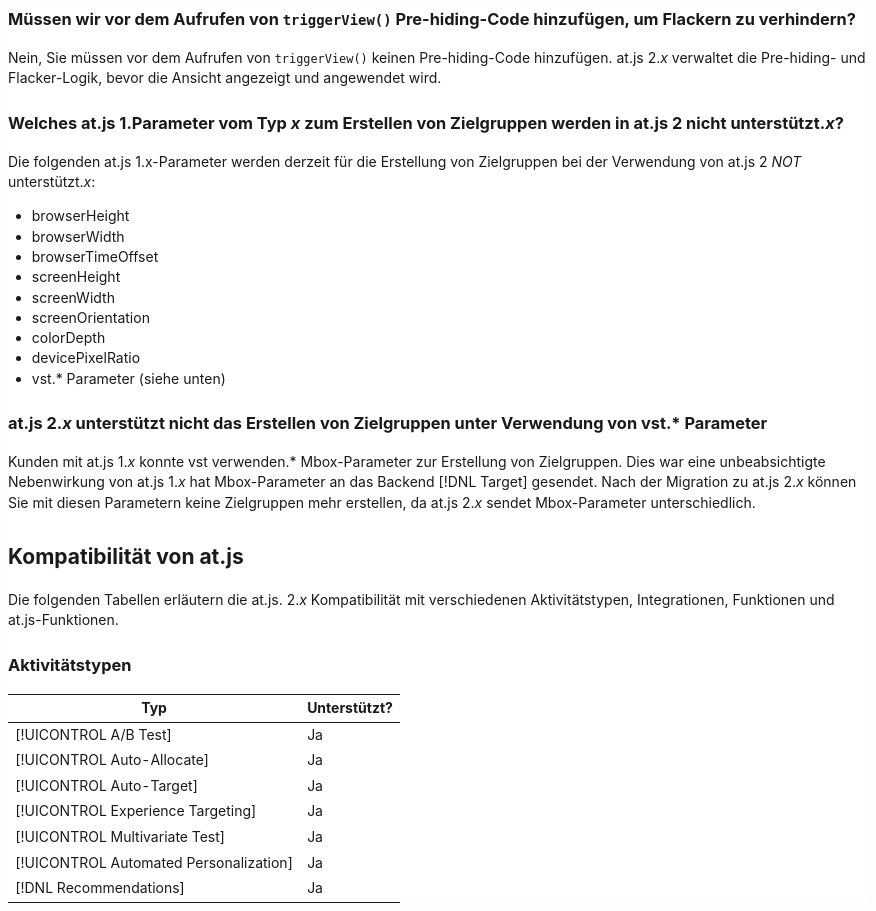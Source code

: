 ### Müssen wir vor dem Aufrufen von `triggerView()` Pre-hiding-Code hinzufügen, um Flackern zu verhindern?

Nein, Sie müssen vor dem Aufrufen von `triggerView()` keinen Pre-hiding-Code hinzufügen. at.js 2.*x* verwaltet die Pre-hiding- und Flacker-Logik, bevor die Ansicht angezeigt und angewendet wird.

### Welches at.js 1.Parameter vom Typ *x* zum Erstellen von Zielgruppen werden in at.js 2 nicht unterstützt.*x*?

Die folgenden at.js 1.x-Parameter werden derzeit für die Erstellung von Zielgruppen bei der Verwendung von at.js 2 *NOT* unterstützt.*x*:

* browserHeight
* browserWidth
* browserTimeOffset
* screenHeight
* screenWidth
* screenOrientation
* colorDepth
* devicePixelRatio
* vst.* Parameter (siehe unten)

### at.js 2.*x* unterstützt nicht das Erstellen von Zielgruppen unter Verwendung von vst.* Parameter

Kunden mit at.js 1.*x* konnte vst verwenden.* Mbox-Parameter zur Erstellung von Zielgruppen. Dies war eine unbeabsichtigte Nebenwirkung von at.js 1.*x* hat Mbox-Parameter an das Backend [!DNL Target] gesendet. Nach der Migration zu at.js 2.*x* können Sie mit diesen Parametern keine Zielgruppen mehr erstellen, da at.js 2.*x* sendet Mbox-Parameter unterschiedlich.

## Kompatibilität von at.js

Die folgenden Tabellen erläutern die at.js. 2.*x* Kompatibilität mit verschiedenen Aktivitätstypen, Integrationen, Funktionen und at.js-Funktionen.

### Aktivitätstypen

| Typ | Unterstützt? |
| --- | --- |
| [!UICONTROL A/B Test] | Ja |
| [!UICONTROL Auto-Allocate] | Ja |
| [!UICONTROL Auto-Target] | Ja |
| [!UICONTROL Experience Targeting] | Ja |
| [!UICONTROL Multivariate Test] | Ja |
| [!UICONTROL Automated Personalization] | Ja |
| [!DNL Recommendations] | Ja |
